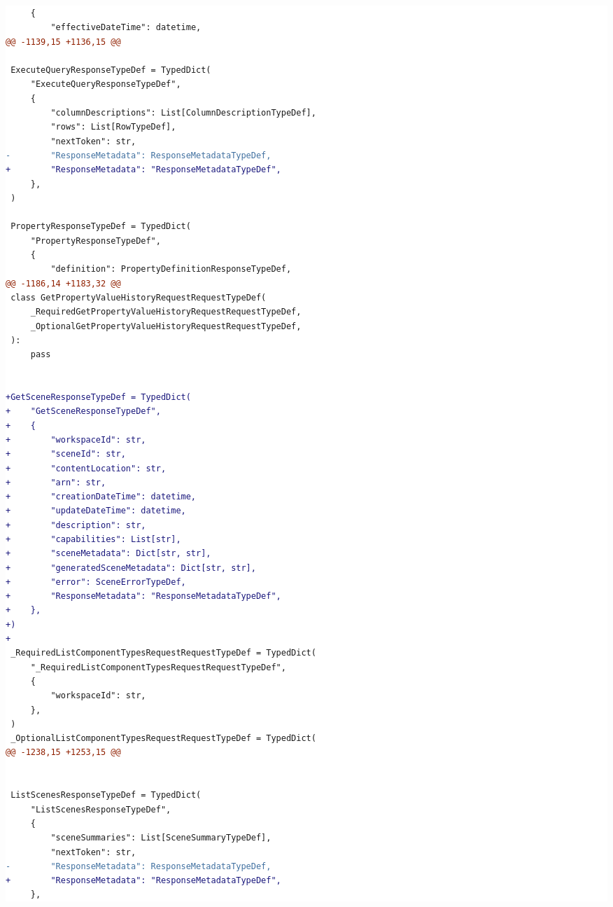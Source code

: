 ```diff
     {
         "effectiveDateTime": datetime,
@@ -1139,15 +1136,15 @@
 
 ExecuteQueryResponseTypeDef = TypedDict(
     "ExecuteQueryResponseTypeDef",
     {
         "columnDescriptions": List[ColumnDescriptionTypeDef],
         "rows": List[RowTypeDef],
         "nextToken": str,
-        "ResponseMetadata": ResponseMetadataTypeDef,
+        "ResponseMetadata": "ResponseMetadataTypeDef",
     },
 )
 
 PropertyResponseTypeDef = TypedDict(
     "PropertyResponseTypeDef",
     {
         "definition": PropertyDefinitionResponseTypeDef,
@@ -1186,14 +1183,32 @@
 class GetPropertyValueHistoryRequestRequestTypeDef(
     _RequiredGetPropertyValueHistoryRequestRequestTypeDef,
     _OptionalGetPropertyValueHistoryRequestRequestTypeDef,
 ):
     pass
 
 
+GetSceneResponseTypeDef = TypedDict(
+    "GetSceneResponseTypeDef",
+    {
+        "workspaceId": str,
+        "sceneId": str,
+        "contentLocation": str,
+        "arn": str,
+        "creationDateTime": datetime,
+        "updateDateTime": datetime,
+        "description": str,
+        "capabilities": List[str],
+        "sceneMetadata": Dict[str, str],
+        "generatedSceneMetadata": Dict[str, str],
+        "error": SceneErrorTypeDef,
+        "ResponseMetadata": "ResponseMetadataTypeDef",
+    },
+)
+
 _RequiredListComponentTypesRequestRequestTypeDef = TypedDict(
     "_RequiredListComponentTypesRequestRequestTypeDef",
     {
         "workspaceId": str,
     },
 )
 _OptionalListComponentTypesRequestRequestTypeDef = TypedDict(
@@ -1238,15 +1253,15 @@
 
 
 ListScenesResponseTypeDef = TypedDict(
     "ListScenesResponseTypeDef",
     {
         "sceneSummaries": List[SceneSummaryTypeDef],
         "nextToken": str,
-        "ResponseMetadata": ResponseMetadataTypeDef,
+        "ResponseMetadata": "ResponseMetadataTypeDef",
     },
```